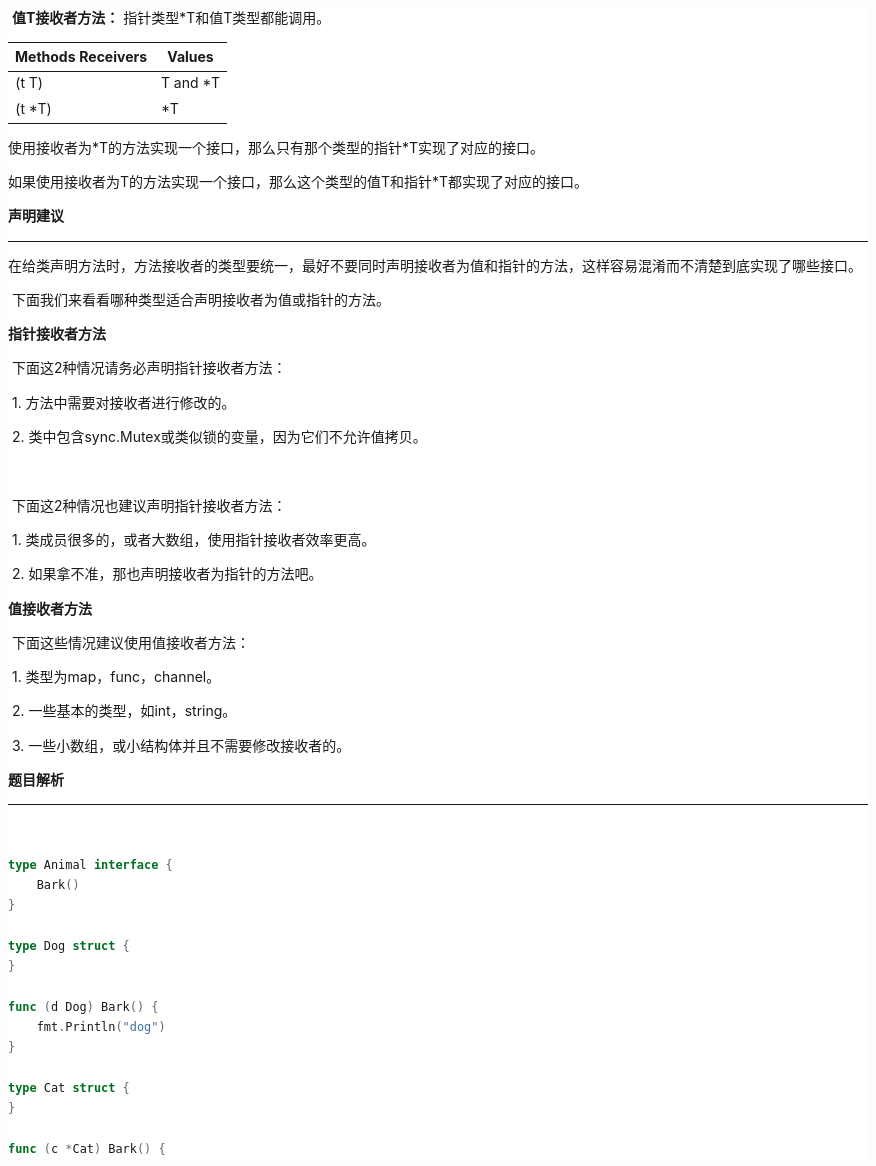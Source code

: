 ​    **值T接收者方法：** 指针类型\*T和值T类型都能调用。



| Methods Receivers | Values   |
| ----------------- | -------- |
| (t T)             | T and *T |
| (t *T)            | *T       |

​    使用接收者为\*T的方法实现一个接口，那么只有那个类型的指针\*T实现了对应的接口。  

​    如果使用接收者为T的方法实现一个接口，那么这个类型的值T和指针\*T都实现了对应的接口。



**声明建议**

------

​    在给类声明方法时，方法接收者的类型要统一，最好不要同时声明接收者为值和指针的方法，这样容易混淆而不清楚到底实现了哪些接口。

​    下面我们来看看哪种类型适合声明接收者为值或指针的方法。



**指针接收者方法**

​    下面这2种情况请务必声明指针接收者方法：

​    1. 方法中需要对接收者进行修改的。

​    2. 类中包含sync.Mutex或类似锁的变量，因为它们不允许值拷贝。

​    

​    下面这2种情况也建议声明指针接收者方法：

​    1. 类成员很多的，或者大数组，使用指针接收者效率更高。

​    2. 如果拿不准，那也声明接收者为指针的方法吧。



**值接收者方法**

​    下面这些情况建议使用值接收者方法：

​    1. 类型为map，func，channel。

​    2. 一些基本的类型，如int，string。

​    3. 一些小数组，或小结构体并且不需要修改接收者的。



**题目解析**

------

​    

```go
type Animal interface {
    Bark()
}

type Dog struct {
}

func (d Dog) Bark() {
    fmt.Println("dog")
}

type Cat struct {
}

func (c *Cat) Bark() {
```